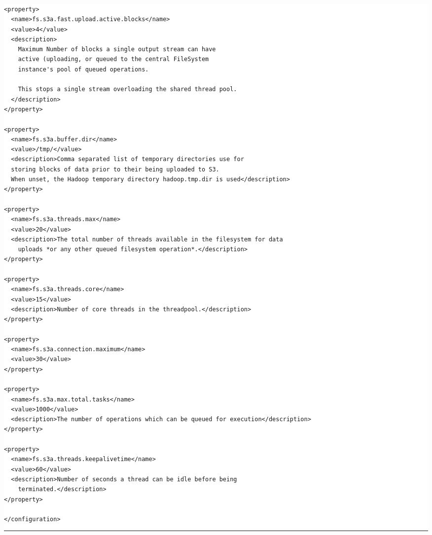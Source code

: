 ```
<property>
  <name>fs.s3a.fast.upload.active.blocks</name>
  <value>4</value>
  <description>
    Maximum Number of blocks a single output stream can have
    active (uploading, or queued to the central FileSystem
    instance's pool of queued operations.

    This stops a single stream overloading the shared thread pool.
  </description>
</property>

<property>
  <name>fs.s3a.buffer.dir</name>
  <value>/tmp/</value>
  <description>Comma separated list of temporary directories use for
  storing blocks of data prior to their being uploaded to S3.
  When unset, the Hadoop temporary directory hadoop.tmp.dir is used</description>
</property>

<property>
  <name>fs.s3a.threads.max</name>
  <value>20</value>
  <description>The total number of threads available in the filesystem for data
    uploads *or any other queued filesystem operation*.</description>
</property>

<property>
  <name>fs.s3a.threads.core</name>
  <value>15</value>
  <description>Number of core threads in the threadpool.</description>
</property>

<property>
  <name>fs.s3a.connection.maximum</name>
  <value>30</value>
</property>

<property>
  <name>fs.s3a.max.total.tasks</name>
  <value>1000</value>
  <description>The number of operations which can be queued for execution</description>
</property>

<property>
  <name>fs.s3a.threads.keepalivetime</name>
  <value>60</value>
  <description>Number of seconds a thread can be idle before being
    terminated.</description>
</property>

</configuration>

```

---